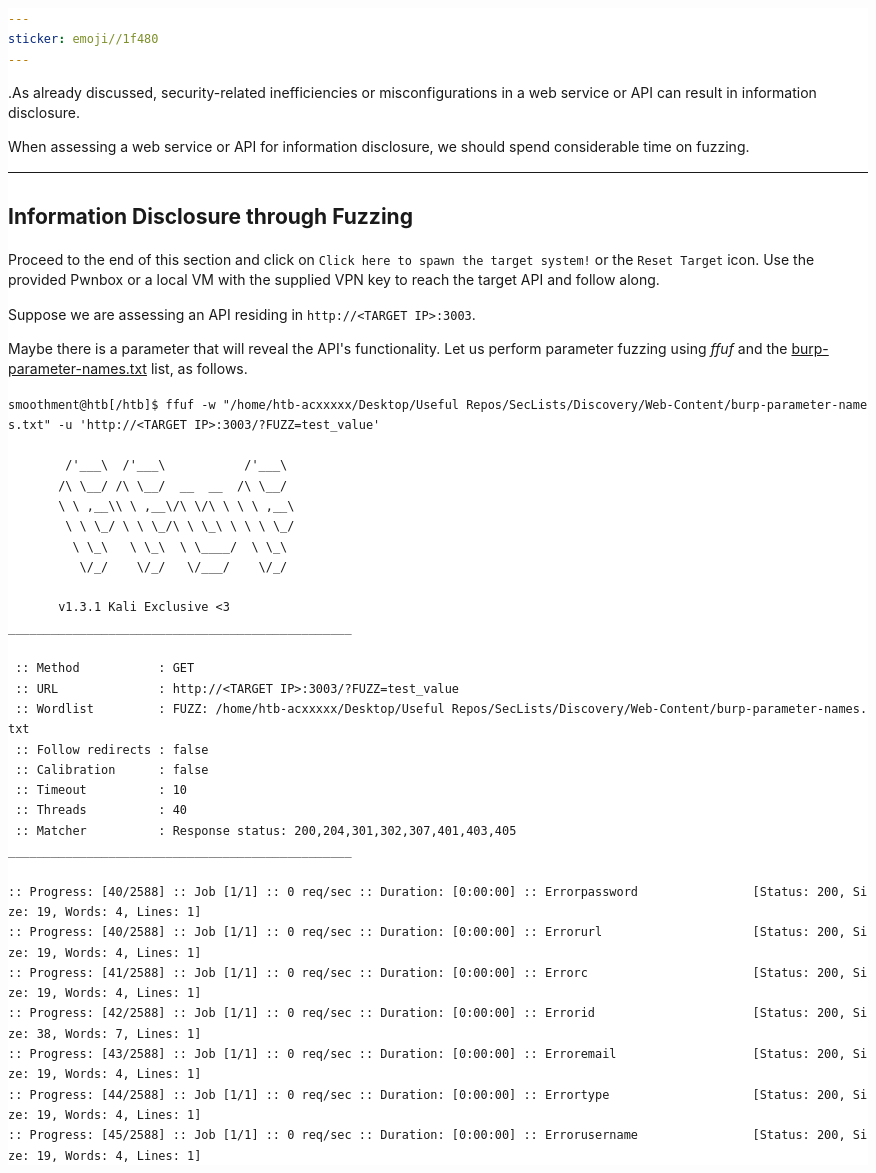 ```yaml
---
sticker: emoji//1f480
---
```

.As already discussed, security-related inefficiencies or misconfigurations in a web service or API can result in information disclosure.

When assessing a web service or API for information disclosure, we should spend considerable time on fuzzing.

---

## Information Disclosure through Fuzzing

Proceed to the end of this section and click on `Click here to spawn the target system!` or the `Reset Target` icon. Use the provided Pwnbox or a local VM with the supplied VPN key to reach the target API and follow along.

Suppose we are assessing an API residing in `http://<TARGET IP>:3003`.

Maybe there is a parameter that will reveal the API's functionality. Let us perform parameter fuzzing using _ffuf_ and the [burp-parameter-names.txt](https://github.com/danielmiessler/SecLists/blob/master/Discovery/Web-Content/burp-parameter-names.txt) list, as follows.


```shell-session
smoothment@htb[/htb]$ ffuf -w "/home/htb-acxxxxx/Desktop/Useful Repos/SecLists/Discovery/Web-Content/burp-parameter-names.txt" -u 'http://<TARGET IP>:3003/?FUZZ=test_value'

        /'___\  /'___\           /'___\       
       /\ \__/ /\ \__/  __  __  /\ \__/       
       \ \ ,__\\ \ ,__\/\ \/\ \ \ \ ,__\      
        \ \ \_/ \ \ \_/\ \ \_\ \ \ \ \_/      
         \ \_\   \ \_\  \ \____/  \ \_\       
          \/_/    \/_/   \/___/    \/_/       

       v1.3.1 Kali Exclusive <3
________________________________________________

 :: Method           : GET
 :: URL              : http://<TARGET IP>:3003/?FUZZ=test_value
 :: Wordlist         : FUZZ: /home/htb-acxxxxx/Desktop/Useful Repos/SecLists/Discovery/Web-Content/burp-parameter-names.txt
 :: Follow redirects : false
 :: Calibration      : false
 :: Timeout          : 10
 :: Threads          : 40
 :: Matcher          : Response status: 200,204,301,302,307,401,403,405
________________________________________________

:: Progress: [40/2588] :: Job [1/1] :: 0 req/sec :: Duration: [0:00:00] :: Errorpassword                [Status: 200, Size: 19, Words: 4, Lines: 1]
:: Progress: [40/2588] :: Job [1/1] :: 0 req/sec :: Duration: [0:00:00] :: Errorurl                     [Status: 200, Size: 19, Words: 4, Lines: 1]
:: Progress: [41/2588] :: Job [1/1] :: 0 req/sec :: Duration: [0:00:00] :: Errorc                       [Status: 200, Size: 19, Words: 4, Lines: 1]
:: Progress: [42/2588] :: Job [1/1] :: 0 req/sec :: Duration: [0:00:00] :: Errorid                      [Status: 200, Size: 38, Words: 7, Lines: 1]
:: Progress: [43/2588] :: Job [1/1] :: 0 req/sec :: Duration: [0:00:00] :: Erroremail                   [Status: 200, Size: 19, Words: 4, Lines: 1]
:: Progress: [44/2588] :: Job [1/1] :: 0 req/sec :: Duration: [0:00:00] :: Errortype                    [Status: 200, Size: 19, Words: 4, Lines: 1]
:: Progress: [45/2588] :: Job [1/1] :: 0 req/sec :: Duration: [0:00:00] :: Errorusername                [Status: 200, Size: 19, Words: 4, Lines: 1]
```